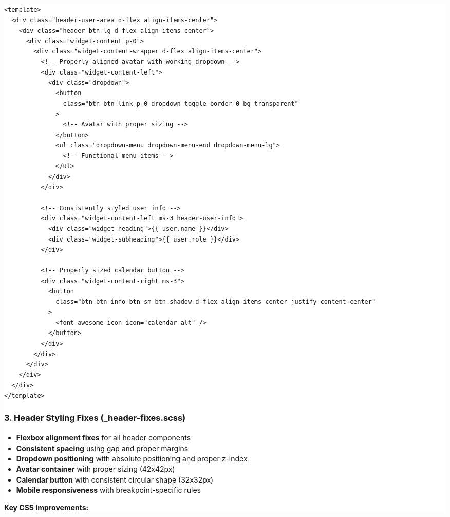 ```vue
<template>
  <div class="header-user-area d-flex align-items-center">
    <div class="header-btn-lg d-flex align-items-center">
      <div class="widget-content p-0">
        <div class="widget-content-wrapper d-flex align-items-center">
          <!-- Properly aligned avatar with working dropdown -->
          <div class="widget-content-left">
            <div class="dropdown">
              <button
                class="btn btn-link p-0 dropdown-toggle border-0 bg-transparent"
              >
                <!-- Avatar with proper sizing -->
              </button>
              <ul class="dropdown-menu dropdown-menu-end dropdown-menu-lg">
                <!-- Functional menu items -->
              </ul>
            </div>
          </div>

          <!-- Consistently styled user info -->
          <div class="widget-content-left ms-3 header-user-info">
            <div class="widget-heading">{{ user.name }}</div>
            <div class="widget-subheading">{{ user.role }}</div>
          </div>

          <!-- Properly sized calendar button -->
          <div class="widget-content-right ms-3">
            <button
              class="btn btn-info btn-sm btn-shadow d-flex align-items-center justify-content-center"
            >
              <font-awesome-icon icon="calendar-alt" />
            </button>
          </div>
        </div>
      </div>
    </div>
  </div>
</template>
```

### **3. Header Styling Fixes (\_header-fixes.scss)**

- **Flexbox alignment fixes** for all header components
- **Consistent spacing** using gap and proper margins
- **Dropdown positioning** with absolute positioning and proper z-index
- **Avatar container** with proper sizing (42x42px)
- **Calendar button** with consistent circular shape (32x32px)
- **Mobile responsiveness** with breakpoint-specific rules

**Key CSS improvements:**

